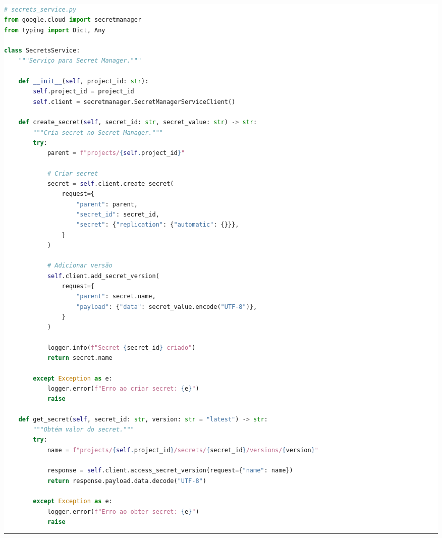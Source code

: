 ```python
# secrets_service.py
from google.cloud import secretmanager
from typing import Dict, Any

class SecretsService:
    """Serviço para Secret Manager."""

    def __init__(self, project_id: str):
        self.project_id = project_id
        self.client = secretmanager.SecretManagerServiceClient()

    def create_secret(self, secret_id: str, secret_value: str) -> str:
        """Cria secret no Secret Manager."""
        try:
            parent = f"projects/{self.project_id}"

            # Criar secret
            secret = self.client.create_secret(
                request={
                    "parent": parent,
                    "secret_id": secret_id,
                    "secret": {"replication": {"automatic": {}}},
                }
            )

            # Adicionar versão
            self.client.add_secret_version(
                request={
                    "parent": secret.name,
                    "payload": {"data": secret_value.encode("UTF-8")},
                }
            )

            logger.info(f"Secret {secret_id} criado")
            return secret.name

        except Exception as e:
            logger.error(f"Erro ao criar secret: {e}")
            raise

    def get_secret(self, secret_id: str, version: str = "latest") -> str:
        """Obtém valor do secret."""
        try:
            name = f"projects/{self.project_id}/secrets/{secret_id}/versions/{version}"

            response = self.client.access_secret_version(request={"name": name})
            return response.payload.data.decode("UTF-8")

        except Exception as e:
            logger.error(f"Erro ao obter secret: {e}")
            raise
```

---